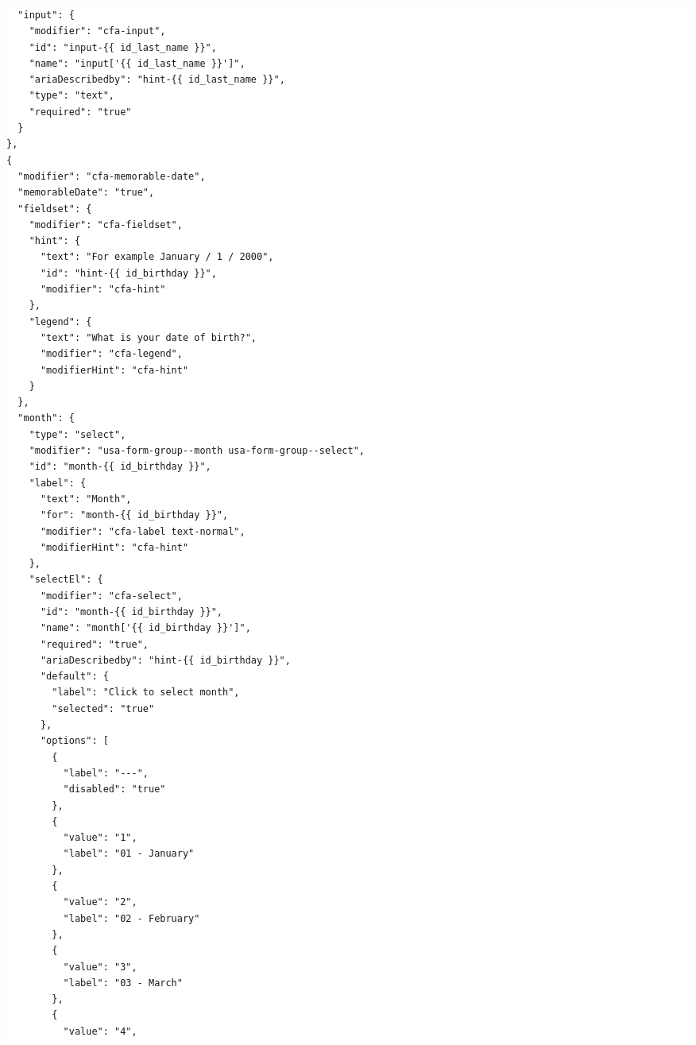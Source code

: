       "input": {
        "modifier": "cfa-input",
        "id": "input-{{ id_last_name }}",
        "name": "input['{{ id_last_name }}']",
        "ariaDescribedby": "hint-{{ id_last_name }}",
        "type": "text",
        "required": "true"
      }
    },
    {
      "modifier": "cfa-memorable-date",
      "memorableDate": "true",
      "fieldset": {
        "modifier": "cfa-fieldset",
        "hint": {
          "text": "For example January / 1 / 2000",
          "id": "hint-{{ id_birthday }}",
          "modifier": "cfa-hint"
        },
        "legend": {
          "text": "What is your date of birth?",
          "modifier": "cfa-legend",
          "modifierHint": "cfa-hint"
        }
      },
      "month": {
        "type": "select",
        "modifier": "usa-form-group--month usa-form-group--select",
        "id": "month-{{ id_birthday }}",
        "label": {
          "text": "Month",
          "for": "month-{{ id_birthday }}",
          "modifier": "cfa-label text-normal",
          "modifierHint": "cfa-hint"
        },
        "selectEl": {
          "modifier": "cfa-select",
          "id": "month-{{ id_birthday }}",
          "name": "month['{{ id_birthday }}']",
          "required": "true",
          "ariaDescribedby": "hint-{{ id_birthday }}",
          "default": {
            "label": "Click to select month",
            "selected": "true"
          },
          "options": [
            {
              "label": "---",
              "disabled": "true"
            },
            {
              "value": "1",
              "label": "01 - January"
            },
            {
              "value": "2",
              "label": "02 - February"
            },
            {
              "value": "3",
              "label": "03 - March"
            },
            {
              "value": "4",